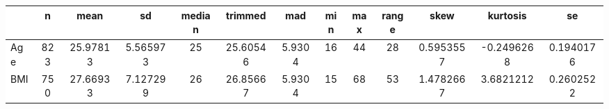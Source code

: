 <table>
 <thead>
  <tr>
   <th style="text-align:left;">   </th>
   <th style="text-align:center;"> n </th>
   <th style="text-align:center;"> mean </th>
   <th style="text-align:center;"> sd </th>
   <th style="text-align:center;"> median </th>
   <th style="text-align:center;"> trimmed </th>
   <th style="text-align:center;"> mad </th>
   <th style="text-align:center;"> min </th>
   <th style="text-align:center;"> max </th>
   <th style="text-align:center;"> range </th>
   <th style="text-align:center;"> skew </th>
   <th style="text-align:center;"> kurtosis </th>
   <th style="text-align:center;"> se </th>
  </tr>
 </thead>
<tbody>
  <tr>
   <td style="text-align:left;"> Age </td>
   <td style="text-align:center;"> 823 </td>
   <td style="text-align:center;"> 25.97813 </td>
   <td style="text-align:center;"> 5.565973 </td>
   <td style="text-align:center;"> 25 </td>
   <td style="text-align:center;"> 25.60546 </td>
   <td style="text-align:center;"> 5.9304 </td>
   <td style="text-align:center;"> 16 </td>
   <td style="text-align:center;"> 44 </td>
   <td style="text-align:center;"> 28 </td>
   <td style="text-align:center;"> 0.5953557 </td>
   <td style="text-align:center;"> -0.2496268 </td>
   <td style="text-align:center;"> 0.1940176 </td>
  </tr>
  <tr>
   <td style="text-align:left;"> BMI </td>
   <td style="text-align:center;"> 750 </td>
   <td style="text-align:center;"> 27.66933 </td>
   <td style="text-align:center;"> 7.127299 </td>
   <td style="text-align:center;"> 26 </td>
   <td style="text-align:center;"> 26.85667 </td>
   <td style="text-align:center;"> 5.9304 </td>
   <td style="text-align:center;"> 15 </td>
   <td style="text-align:center;"> 68 </td>
   <td style="text-align:center;"> 53 </td>
   <td style="text-align:center;"> 1.4782667 </td>
   <td style="text-align:center;"> 3.6821212 </td>
   <td style="text-align:center;"> 0.2602522 </td>
  </tr>
</tbody>
</table>
